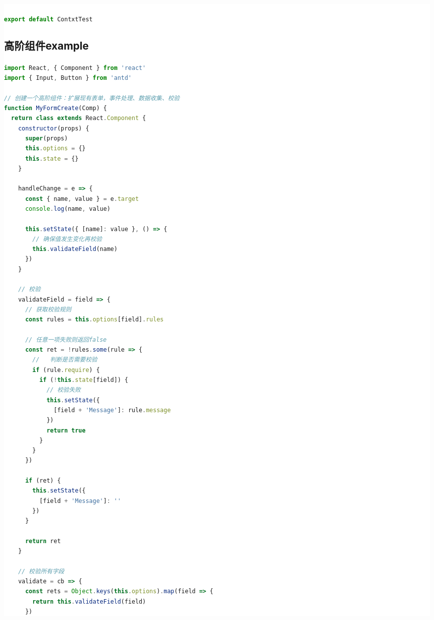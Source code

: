 ```jsx

export default ContxtTest
```

## 高阶组件example

```jsx
import React, { Component } from 'react'
import { Input, Button } from 'antd'

// 创建一个高阶组件：扩展现有表单，事件处理、数据收集、校验
function MyFormCreate(Comp) {
  return class extends React.Component {
    constructor(props) {
      super(props)
      this.options = {}
      this.state = {}
    }

    handleChange = e => {
      const { name, value } = e.target
      console.log(name, value)

      this.setState({ [name]: value }, () => {
        // 确保值发生变化再校验
        this.validateField(name)
      })
    }

    // 校验
    validateField = field => {
      // 获取校验规则
      const rules = this.options[field].rules

      // 任意一项失败则返回false
      const ret = !rules.some(rule => {
        //   判断是否需要校验
        if (rule.require) {
          if (!this.state[field]) {
            // 校验失败
            this.setState({
              [field + 'Message']: rule.message
            })
            return true
          }
        }
      })

      if (ret) {
        this.setState({
          [field + 'Message']: ''
        })
      }

      return ret
    }

    // 校验所有字段
    validate = cb => {
      const rets = Object.keys(this.options).map(field => {
        return this.validateField(field)
      })

```
